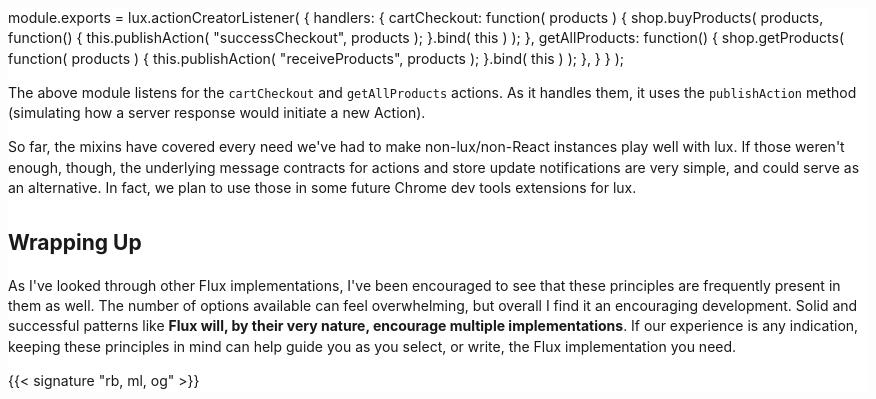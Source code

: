 module.exports = lux.actionCreatorListener( {
  handlers: {
    cartCheckout: function( products ) {
      shop.buyProducts( products, function() {
        this.publishAction( "successCheckout", products );
      }.bind( this ) );
    },
    getAllProducts: function() {
      shop.getProducts( function( products ) {
        this.publishAction( "receiveProducts", products );
      }.bind( this ) );
    },
  }
} );
</code></pre>

The above module listens for the <code>cartCheckout</code> and <code>getAllProducts</code> actions. As it handles them, it uses the <code>publishAction</code> method (simulating how a server response would initiate a new Action).

So far, the mixins have covered every need we've had to make non-lux/non-React instances play well with lux. If those weren't enough, though, the underlying message contracts for actions and store update notifications are very simple, and could serve as an alternative. In fact, we plan to use those in some future Chrome dev tools extensions for lux.</p>

## Wrapping Up

As I've looked through other Flux implementations, I've been encouraged to see that these principles are frequently present in them as well. The number of options available can feel overwhelming, but overall I find it an encouraging development. Solid and successful patterns like <strong>Flux will, by their very nature, encourage multiple implementations</strong>. If our experience is any indication, keeping these principles in mind can help guide you as you select, or write, the Flux implementation you need.

{{< signature "rb, ml, og" >}}

